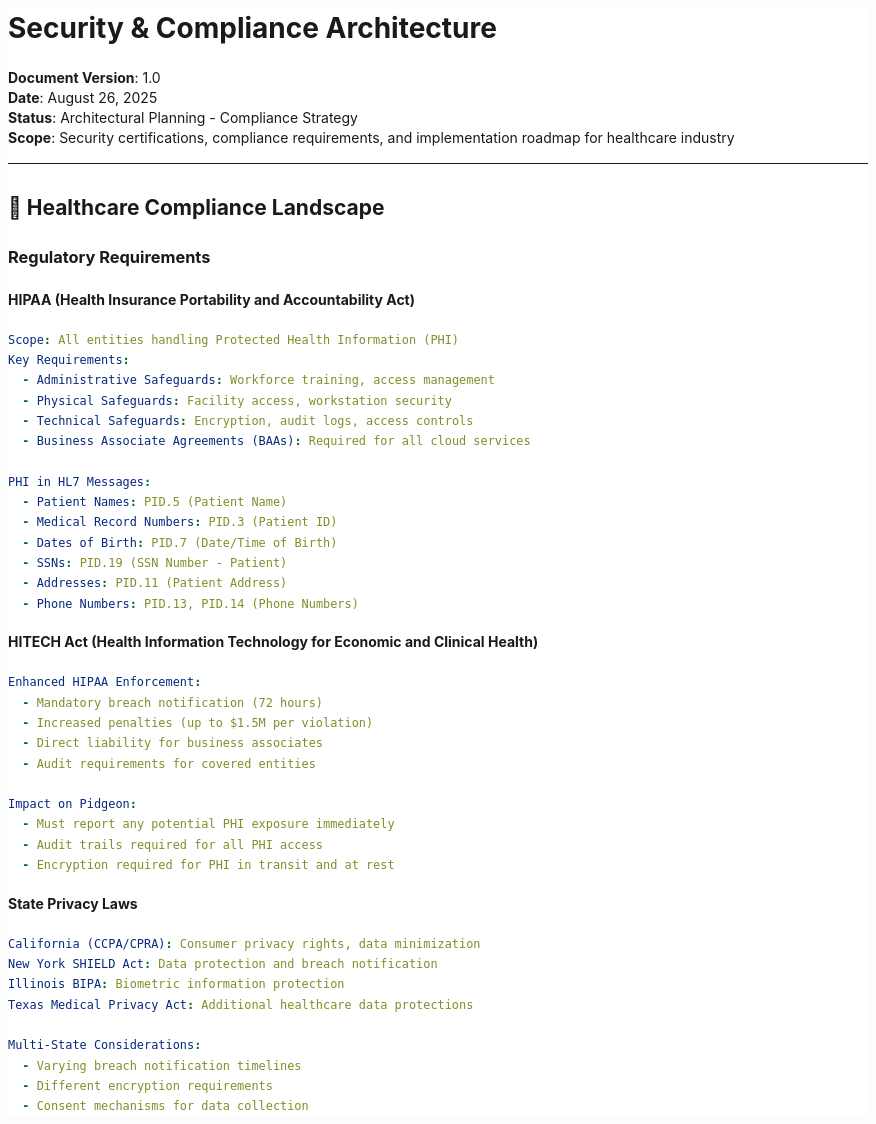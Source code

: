 # Security & Compliance Architecture

**Document Version**: 1.0  
**Date**: August 26, 2025  
**Status**: Architectural Planning - Compliance Strategy  
**Scope**: Security certifications, compliance requirements, and implementation roadmap for healthcare industry

---

## 🎯 **Healthcare Compliance Landscape**

### **Regulatory Requirements**

#### **HIPAA (Health Insurance Portability and Accountability Act)**
```yaml
Scope: All entities handling Protected Health Information (PHI)
Key Requirements:
  - Administrative Safeguards: Workforce training, access management
  - Physical Safeguards: Facility access, workstation security
  - Technical Safeguards: Encryption, audit logs, access controls
  - Business Associate Agreements (BAAs): Required for all cloud services

PHI in HL7 Messages:
  - Patient Names: PID.5 (Patient Name)
  - Medical Record Numbers: PID.3 (Patient ID)
  - Dates of Birth: PID.7 (Date/Time of Birth)
  - SSNs: PID.19 (SSN Number - Patient)
  - Addresses: PID.11 (Patient Address)
  - Phone Numbers: PID.13, PID.14 (Phone Numbers)
```

#### **HITECH Act (Health Information Technology for Economic and Clinical Health)**
```yaml
Enhanced HIPAA Enforcement:
  - Mandatory breach notification (72 hours)
  - Increased penalties (up to $1.5M per violation)
  - Direct liability for business associates
  - Audit requirements for covered entities

Impact on Pidgeon:
  - Must report any potential PHI exposure immediately
  - Audit trails required for all PHI access
  - Encryption required for PHI in transit and at rest
```

#### **State Privacy Laws**
```yaml
California (CCPA/CPRA): Consumer privacy rights, data minimization
New York SHIELD Act: Data protection and breach notification
Illinois BIPA: Biometric information protection
Texas Medical Privacy Act: Additional healthcare data protections

Multi-State Considerations:
  - Varying breach notification timelines
  - Different encryption requirements
  - Consent mechanisms for data collection
```

